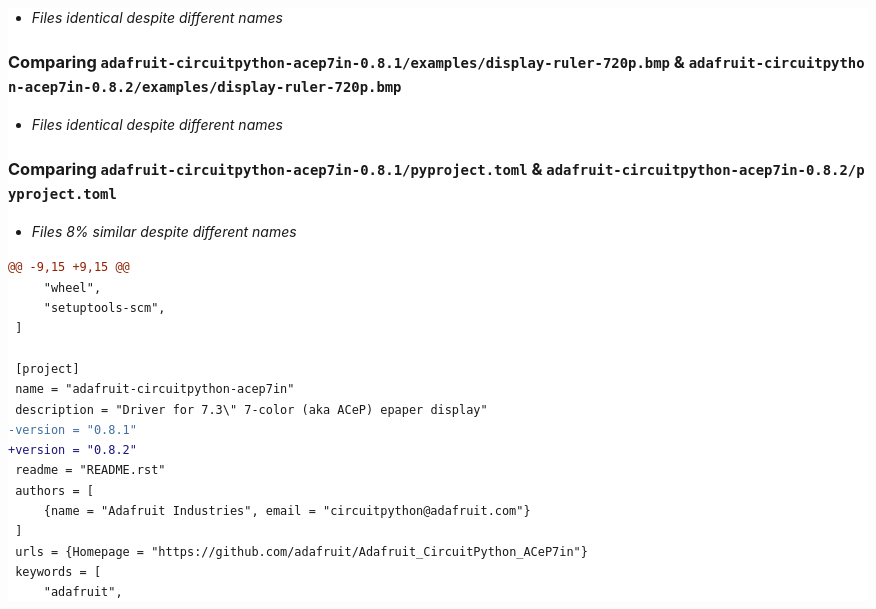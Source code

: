  * *Files identical despite different names*

### Comparing `adafruit-circuitpython-acep7in-0.8.1/examples/display-ruler-720p.bmp` & `adafruit-circuitpython-acep7in-0.8.2/examples/display-ruler-720p.bmp`

 * *Files identical despite different names*

### Comparing `adafruit-circuitpython-acep7in-0.8.1/pyproject.toml` & `adafruit-circuitpython-acep7in-0.8.2/pyproject.toml`

 * *Files 8% similar despite different names*

```diff
@@ -9,15 +9,15 @@
     "wheel",
     "setuptools-scm",
 ]
 
 [project]
 name = "adafruit-circuitpython-acep7in"
 description = "Driver for 7.3\" 7-color (aka ACeP) epaper display"
-version = "0.8.1"
+version = "0.8.2"
 readme = "README.rst"
 authors = [
     {name = "Adafruit Industries", email = "circuitpython@adafruit.com"}
 ]
 urls = {Homepage = "https://github.com/adafruit/Adafruit_CircuitPython_ACeP7in"}
 keywords = [
     "adafruit",
```

